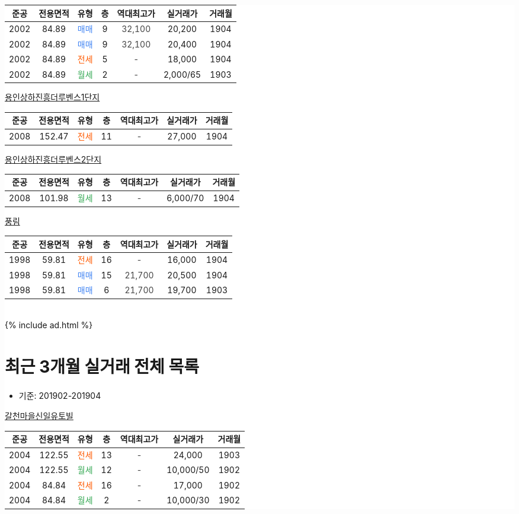 |준공|전용면적|유형|층|역대최고가|실거래가|거래월|
|:---:|:---:|:---:|:---:|:---:|:---:|:---:|
|2002|84.89|<span style="color:#4285f3">매매</span>|9|<span style="color:#444444">32,100</span>|20,200|1904|
|2002|84.89|<span style="color:#4285f3">매매</span>|9|<span style="color:#444444">32,100</span>|20,400|1904|
|2002|84.89|<span style="color:#ff5a00">전세</span>|5|<span style="color:#444444">-</span>|18,000|1904|
|2002|84.89|<span style="color:#34a853">월세</span>|2|<span style="color:#444444">-</span>|2,000/65|1903|

[용인상하진흥더루벤스1단지](https://search.naver.com/search.naver?query=%EA%B2%BD%EA%B8%B0%EB%8F%84+%EC%9A%A9%EC%9D%B8%EC%8B%9C+%EA%B8%B0%ED%9D%A5%EA%B5%AC+%EC%83%81%ED%95%98%EB%8F%99+%EC%9A%A9%EC%9D%B8%EC%83%81%ED%95%98%EC%A7%84%ED%9D%A5%EB%8D%94%EB%A3%A8%EB%B2%A4%EC%8A%A41%EB%8B%A8%EC%A7%80)

|준공|전용면적|유형|층|역대최고가|실거래가|거래월|
|:---:|:---:|:---:|:---:|:---:|:---:|:---:|
|2008|152.47|<span style="color:#ff5a00">전세</span>|11|<span style="color:#444444">-</span>|27,000|1904|

[용인상하진흥더루벤스2단지](https://search.naver.com/search.naver?query=%EA%B2%BD%EA%B8%B0%EB%8F%84+%EC%9A%A9%EC%9D%B8%EC%8B%9C+%EA%B8%B0%ED%9D%A5%EA%B5%AC+%EC%83%81%ED%95%98%EB%8F%99+%EC%9A%A9%EC%9D%B8%EC%83%81%ED%95%98%EC%A7%84%ED%9D%A5%EB%8D%94%EB%A3%A8%EB%B2%A4%EC%8A%A42%EB%8B%A8%EC%A7%80)

|준공|전용면적|유형|층|역대최고가|실거래가|거래월|
|:---:|:---:|:---:|:---:|:---:|:---:|:---:|
|2008|101.98|<span style="color:#34a853">월세</span>|13|<span style="color:#444444">-</span>|6,000/70|1904|

[풍림](https://search.naver.com/search.naver?query=%EA%B2%BD%EA%B8%B0%EB%8F%84+%EC%9A%A9%EC%9D%B8%EC%8B%9C+%EA%B8%B0%ED%9D%A5%EA%B5%AC+%EC%83%81%ED%95%98%EB%8F%99+%ED%92%8D%EB%A6%BC)

|준공|전용면적|유형|층|역대최고가|실거래가|거래월|
|:---:|:---:|:---:|:---:|:---:|:---:|:---:|
|1998|59.81|<span style="color:#ff5a00">전세</span>|16|<span style="color:#444444">-</span>|16,000|1904|
|1998|59.81|<span style="color:#4285f3">매매</span>|15|<span style="color:#444444">21,700</span>|20,500|1904|
|1998|59.81|<span style="color:#4285f3">매매</span>|6|<span style="color:#444444">21,700</span>|19,700|1903|


<br>
{% include ad.html %}
<br>

# 최근 3개월 실거래 전체 목록
* 기준: 201902-201904


[갈천마을신일유토빌](https://search.naver.com/search.naver?query=%EA%B2%BD%EA%B8%B0%EB%8F%84+%EC%9A%A9%EC%9D%B8%EC%8B%9C+%EA%B8%B0%ED%9D%A5%EA%B5%AC+%EC%83%81%ED%95%98%EB%8F%99+%EA%B0%88%EC%B2%9C%EB%A7%88%EC%9D%84%EC%8B%A0%EC%9D%BC%EC%9C%A0%ED%86%A0%EB%B9%8C)

|준공|전용면적|유형|층|역대최고가|실거래가|거래월|
|:---:|:---:|:---:|:---:|:---:|:---:|:---:|
|2004|122.55|<span style="color:#ff5a00">전세</span>|13|<span style="color:#444444">-</span>|24,000|1903|
|2004|122.55|<span style="color:#34a853">월세</span>|12|<span style="color:#444444">-</span>|10,000/50|1902|
|2004|84.84|<span style="color:#ff5a00">전세</span>|16|<span style="color:#444444">-</span>|17,000|1902|
|2004|84.84|<span style="color:#34a853">월세</span>|2|<span style="color:#444444">-</span>|10,000/30|1902|
